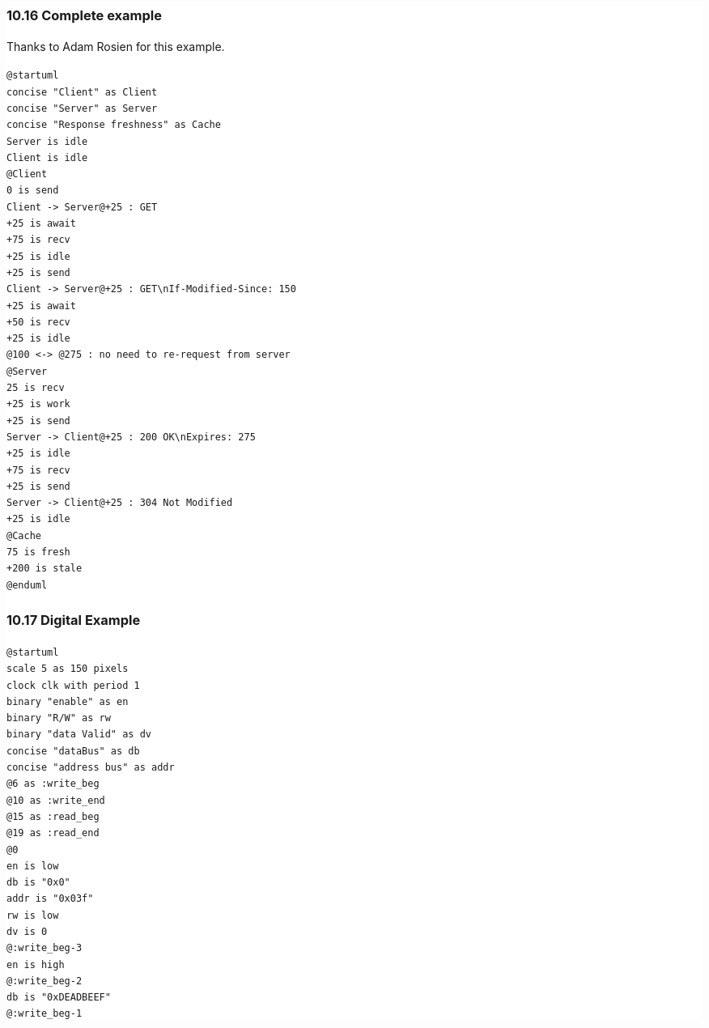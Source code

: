 ### 10.16 Complete example

Thanks to Adam Rosien for this example.

```plantuml {hide=false}
@startuml
concise "Client" as Client
concise "Server" as Server
concise "Response freshness" as Cache
Server is idle
Client is idle
@Client
0 is send
Client -> Server@+25 : GET
+25 is await
+75 is recv
+25 is idle
+25 is send
Client -> Server@+25 : GET\nIf-Modified-Since: 150
+25 is await
+50 is recv
+25 is idle
@100 <-> @275 : no need to re-request from server
@Server
25 is recv
+25 is work
+25 is send
Server -> Client@+25 : 200 OK\nExpires: 275
+25 is idle
+75 is recv
+25 is send
Server -> Client@+25 : 304 Not Modified
+25 is idle
@Cache
75 is fresh
+200 is stale
@enduml
```

### 10.17 Digital Example

```plantuml {hide=false}
@startuml
scale 5 as 150 pixels
clock clk with period 1
binary "enable" as en
binary "R/W" as rw
binary "data Valid" as dv
concise "dataBus" as db
concise "address bus" as addr
@6 as :write_beg
@10 as :write_end
@15 as :read_beg
@19 as :read_end
@0
en is low
db is "0x0"
addr is "0x03f"
rw is low
dv is 0
@:write_beg-3
en is high
@:write_beg-2
db is "0xDEADBEEF"
@:write_beg-1
```